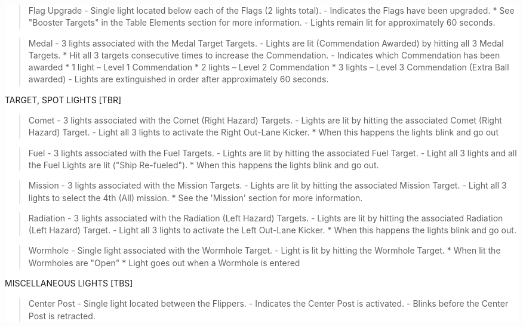 > Flag Upgrade
        - Single light located below each of the Flags (2 lights total).
        - Indicates the Flags have been upgraded.
                * See "Booster Targets" in the Table Elements section for more
		  information.
        - Lights remain lit for approximately 60 seconds.

> Medal
        - 3 lights associated with the Medal Target Targets.
        - Lights are lit (Commendation Awarded) by hitting all 3 Medal Targets.
                * Hit all 3 targets consecutive times to increase the
                  Commendation.
        - Indicates which Commendation has been awarded
                * 1 light – Level 1 Commendation
                * 2 lights – Level 2 Commendation
                * 3 lights – Level 3 Commendation (Extra Ball awarded)
        - Lights are extinguished in order after approximately 60 seconds.

TARGET, SPOT LIGHTS                                                       [TBR]
> Comet
        - 3 lights associated with the Comet (Right Hazard) Targets.
        - Lights are lit by hitting the associated Comet (Right Hazard) Target.
        - Light all 3 lights to activate the Right Out-Lane Kicker.
                * When this happens the lights blink and go out

> Fuel
        - 3 lights associated with the Fuel Targets.
        - Lights are lit by hitting the associated Fuel Target.
        - Light all 3 lights and all the Fuel Lights are lit ("Ship
          Re-fueled").
                * When this happens the lights blink and go out.

> Mission
        - 3 lights associated with the Mission Targets.
        - Lights are lit by hitting the associated Mission Target.
        - Light all 3 lights to select the 4th (All) mission.
                * See the 'Mission' section for more information.

> Radiation
        - 3 lights associated with the Radiation (Left Hazard) Targets.
        - Lights are lit by hitting the associated Radiation (Left Hazard)
          Target.
        - Light all 3 lights to activate the Left Out-Lane Kicker.
                * When this happens the lights blink and go out.

> Wormhole
        - Single light associated with the Wormhole Target.
        - Light is lit by hitting the Wormhole Target.
                * When lit the Wormholes are "Open"
                * Light goes out when a Wormhole is entered

MISCELLANEOUS LIGHTS                                                      [TBS]
> Center Post
        - Single light located between the Flippers.
        - Indicates the Center Post is activated.
        - Blinks before the Center Post is retracted.
